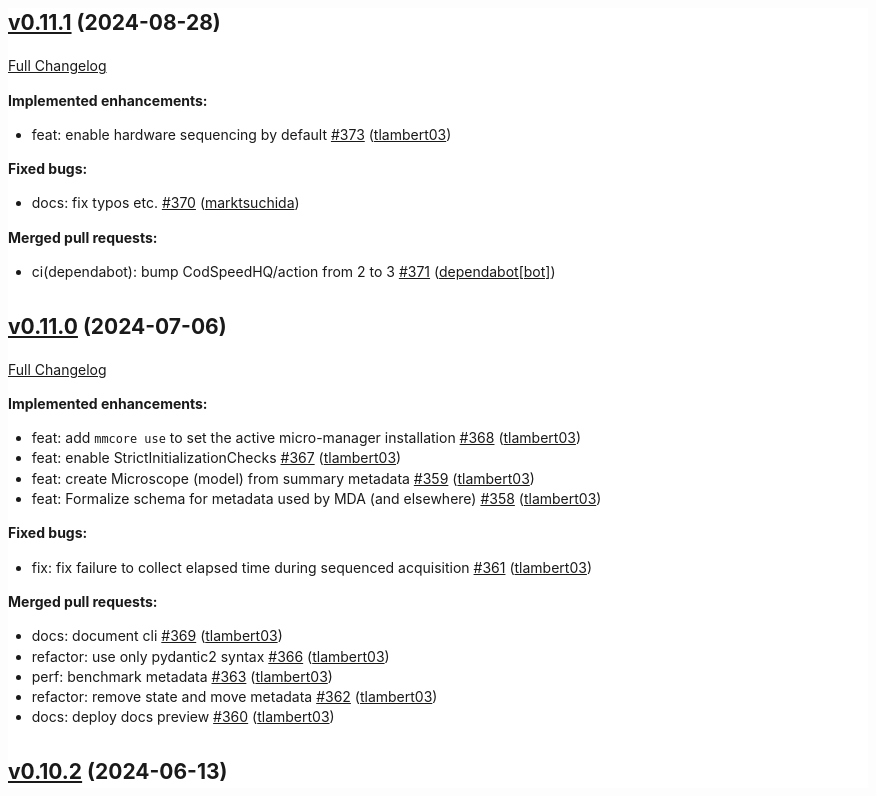 ## [v0.11.1](https://github.com/pymmcore-plus/pymmcore-plus/tree/v0.11.1) (2024-08-28)

[Full Changelog](https://github.com/pymmcore-plus/pymmcore-plus/compare/v0.11.0...v0.11.1)

**Implemented enhancements:**

- feat: enable hardware sequencing by default [\#373](https://github.com/pymmcore-plus/pymmcore-plus/pull/373) ([tlambert03](https://github.com/tlambert03))

**Fixed bugs:**

- docs: fix typos etc. [\#370](https://github.com/pymmcore-plus/pymmcore-plus/pull/370) ([marktsuchida](https://github.com/marktsuchida))

**Merged pull requests:**

- ci\(dependabot\): bump CodSpeedHQ/action from 2 to 3 [\#371](https://github.com/pymmcore-plus/pymmcore-plus/pull/371) ([dependabot[bot]](https://github.com/apps/dependabot))

## [v0.11.0](https://github.com/pymmcore-plus/pymmcore-plus/tree/v0.11.0) (2024-07-06)

[Full Changelog](https://github.com/pymmcore-plus/pymmcore-plus/compare/v0.10.2...v0.11.0)

**Implemented enhancements:**

- feat: add `mmcore use` to set the active micro-manager installation [\#368](https://github.com/pymmcore-plus/pymmcore-plus/pull/368) ([tlambert03](https://github.com/tlambert03))
- feat:  enable StrictInitializationChecks [\#367](https://github.com/pymmcore-plus/pymmcore-plus/pull/367) ([tlambert03](https://github.com/tlambert03))
- feat: create Microscope \(model\) from summary metadata [\#359](https://github.com/pymmcore-plus/pymmcore-plus/pull/359) ([tlambert03](https://github.com/tlambert03))
- feat: Formalize schema for metadata used by MDA \(and elsewhere\) [\#358](https://github.com/pymmcore-plus/pymmcore-plus/pull/358) ([tlambert03](https://github.com/tlambert03))

**Fixed bugs:**

- fix: fix failure to collect elapsed time during sequenced acquisition [\#361](https://github.com/pymmcore-plus/pymmcore-plus/pull/361) ([tlambert03](https://github.com/tlambert03))

**Merged pull requests:**

- docs: document cli [\#369](https://github.com/pymmcore-plus/pymmcore-plus/pull/369) ([tlambert03](https://github.com/tlambert03))
- refactor: use only pydantic2 syntax [\#366](https://github.com/pymmcore-plus/pymmcore-plus/pull/366) ([tlambert03](https://github.com/tlambert03))
- perf: benchmark metadata [\#363](https://github.com/pymmcore-plus/pymmcore-plus/pull/363) ([tlambert03](https://github.com/tlambert03))
- refactor: remove state and move metadata [\#362](https://github.com/pymmcore-plus/pymmcore-plus/pull/362) ([tlambert03](https://github.com/tlambert03))
- docs: deploy docs preview [\#360](https://github.com/pymmcore-plus/pymmcore-plus/pull/360) ([tlambert03](https://github.com/tlambert03))

## [v0.10.2](https://github.com/pymmcore-plus/pymmcore-plus/tree/v0.10.2) (2024-06-13)
